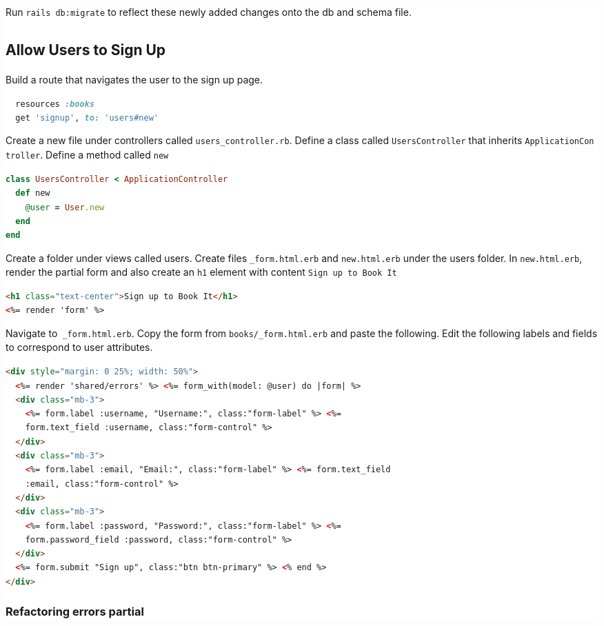Run `rails db:migrate` to reflect these newly added changes onto the db and schema file.

<div id="sign-up"></div>

## Allow Users to Sign Up

Build a route that navigates the user to the sign up page.

```ruby
  resources :books
  get 'signup', to: 'users#new'
```

Create a new file under controllers called `users_controller.rb`. Define a class called `UsersController` that inherits `ApplicationController`. Define a method called `new`

```ruby
class UsersController < ApplicationController
  def new
    @user = User.new
  end
end
```

Create a folder under views called users. Create files `_form.html.erb` and `new.html.erb` under the users folder. In `new.html.erb`, render the partial form and also create an `h1` element with content `Sign up to Book It`

```html
<h1 class="text-center">Sign up to Book It</h1>
<%= render 'form' %>
```

Navigate to` _form.html.erb`. Copy the form from `books/_form.html.erb` and paste the following. Edit the following labels and fields to correspond to user attributes.

```html
<div style="margin: 0 25%; width: 50%">
  <%= render 'shared/errors' %> <%= form_with(model: @user) do |form| %>
  <div class="mb-3">
    <%= form.label :username, "Username:", class:"form-label" %> <%=
    form.text_field :username, class:"form-control" %>
  </div>
  <div class="mb-3">
    <%= form.label :email, "Email:", class:"form-label" %> <%= form.text_field
    :email, class:"form-control" %>
  </div>
  <div class="mb-3">
    <%= form.label :password, "Password:", class:"form-label" %> <%=
    form.password_field :password, class:"form-control" %>
  </div>
  <%= form.submit "Sign up", class:"btn btn-primary" %> <% end %>
</div>
```

### Refactoring errors partial
